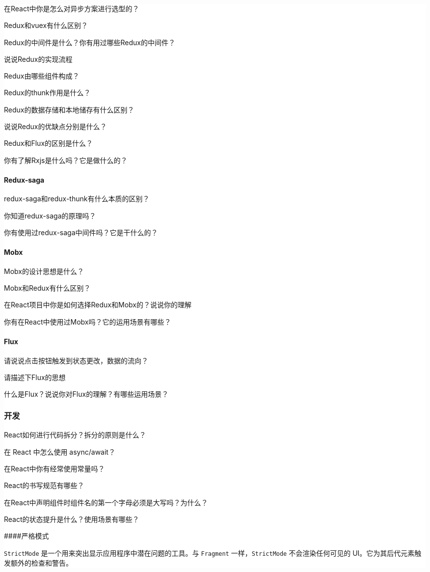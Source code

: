 在React中你是怎么对异步方案进行选型的？

Redux和vuex有什么区别？

Redux的中间件是什么？你有用过哪些Redux的中间件？

说说Redux的实现流程

Redux由哪些组件构成？

Redux的thunk作用是什么？

Redux的数据存储和本地储存有什么区别？

说说Redux的优缺点分别是什么？

Redux和Flux的区别是什么？

你有了解Rxjs是什么吗？它是做什么的？

#### Redux-saga

redux-saga和redux-thunk有什么本质的区别？

你知道redux-saga的原理吗？

你有使用过redux-saga中间件吗？它是干什么的？

#### Mobx

Mobx的设计思想是什么？

Mobx和Redux有什么区别？

在React项目中你是如何选择Redux和Mobx的？说说你的理解

你有在React中使用过Mobx吗？它的运用场景有哪些？

#### Flux

请说说点击按钮触发到状态更改，数据的流向？

请描述下Flux的思想

什么是Flux？说说你对Flux的理解？有哪些运用场景？

### 开发

React如何进行代码拆分？拆分的原则是什么？

在 React 中怎么使用 async/await？

在React中你有经常使用常量吗？

React的书写规范有哪些？

在React中声明组件时组件名的第一个字母必须是大写吗？为什么？

React的状态提升是什么？使用场景有哪些？

####严格模式

`StrictMode` 是一个用来突出显示应用程序中潜在问题的工具。与 `Fragment` 一样，`StrictMode` 不会渲染任何可见的 UI。它为其后代元素触发额外的检查和警告。
